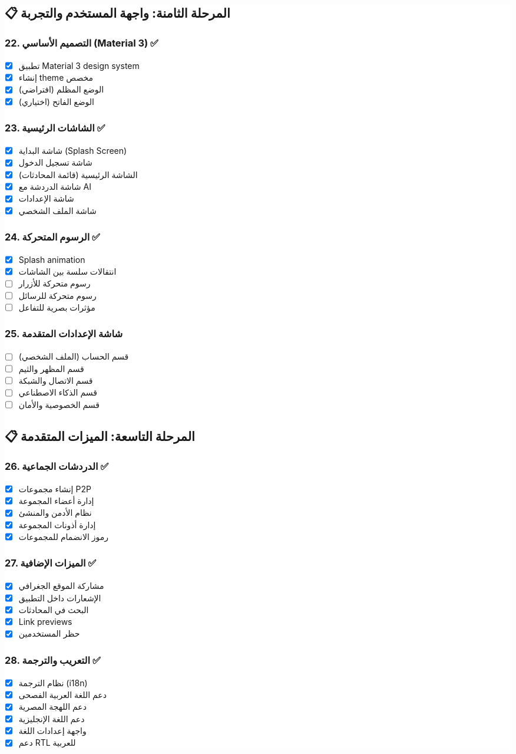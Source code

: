 ## 📋 المرحلة الثامنة: واجهة المستخدم والتجربة

### 22. التصميم الأساسي (Material 3) ✅
- [x] تطبيق Material 3 design system
- [x] إنشاء theme مخصص
- [x] الوضع المظلم (افتراضي)
- [x] الوضع الفاتح (اختياري)

### 23. الشاشات الرئيسية ✅
- [x] شاشة البداية (Splash Screen)
- [x] شاشة تسجيل الدخول
- [x] الشاشة الرئيسية (قائمة المحادثات)
- [x] شاشة الدردشة مع AI
- [x] شاشة الإعدادات
- [x] شاشة الملف الشخصي

### 24. الرسوم المتحركة ✅
- [x] Splash animation
- [x] انتقالات سلسة بين الشاشات
- [ ] رسوم متحركة للأزرار
- [ ] رسوم متحركة للرسائل
- [ ] مؤثرات بصرية للتفاعل

### 25. شاشة الإعدادات المتقدمة
- [ ] قسم الحساب (الملف الشخصي)
- [ ] قسم المظهر والثيم
- [ ] قسم الاتصال والشبكة
- [ ] قسم الذكاء الاصطناعي
- [ ] قسم الخصوصية والأمان

## 📋 المرحلة التاسعة: الميزات المتقدمة

### 26. الدردشات الجماعية ✅
- [x] إنشاء مجموعات P2P
- [x] إدارة أعضاء المجموعة
- [x] نظام الأدمن والمنشئ
- [x] إدارة أذونات المجموعة
- [x] رموز الانضمام للمجموعات

### 27. الميزات الإضافية ✅
- [x] مشاركة الموقع الجغرافي
- [x] الإشعارات داخل التطبيق
- [x] البحث في المحادثات
- [x] Link previews
- [x] حظر المستخدمين

### 28. التعريب والترجمة ✅
- [x] نظام الترجمة (i18n)
- [x] دعم اللغة العربية الفصحى
- [x] دعم اللهجة المصرية
- [x] دعم اللغة الإنجليزية
- [x] واجهة إعدادات اللغة
- [x] دعم RTL للعربية
